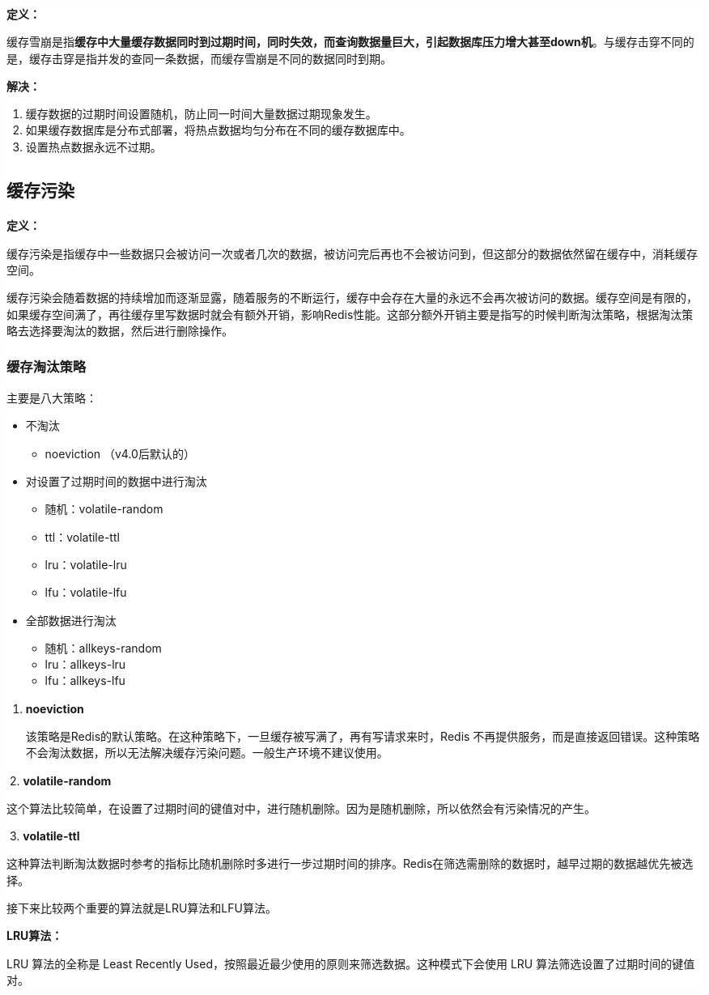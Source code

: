 **定义：**

​	缓存雪崩是指**缓存中大量缓存数据同时到过期时间，同时失效，而查询数据量巨大，引起数据库压力增大甚至down机**。与缓存击穿不同的是，缓存击穿是指并发的查同一条数据，而缓存雪崩是不同的数据同时到期。

**解决：**

1. 缓存数据的过期时间设置随机，防止同一时间大量数据过期现象发生。
2. 如果缓存数据库是分布式部署，将热点数据均匀分布在不同的缓存数据库中。
3. 设置热点数据永远不过期。

## 缓存污染

**定义：**

​	缓存污染是指缓存中一些数据只会被访问一次或者几次的数据，被访问完后再也不会被访问到，但这部分的数据依然留在缓存中，消耗缓存空间。

缓存污染会随着数据的持续增加而逐渐显露，随着服务的不断运行，缓存中会存在大量的永远不会再次被访问的数据。缓存空间是有限的，如果缓存空间满了，再往缓存里写数据时就会有额外开销，影响Redis性能。这部分额外开销主要是指写的时候判断淘汰策略，根据淘汰策略去选择要淘汰的数据，然后进行删除操作。

### 缓存淘汰策略

主要是八大策略：

- 不淘汰
  - noeviction （v4.0后默认的）

- 对设置了过期时间的数据中进行淘汰

  - 随机：volatile-random

  - ttl：volatile-ttl

  - lru：volatile-lru

  - lfu：volatile-lfu

- 全部数据进行淘汰
  - 随机：allkeys-random
  - lru：allkeys-lru
  - lfu：allkeys-lfu



1. **noeviction**

   该策略是Redis的默认策略。在这种策略下，一旦缓存被写满了，再有写请求来时，Redis 不再提供服务，而是直接返回错误。这种策略不会淘汰数据，所以无法解决缓存污染问题。一般生产环境不建议使用。

​	2. **volatile-random**

​		这个算法比较简单，在设置了过期时间的键值对中，进行随机删除。因为是随机删除，所以依然会有污染情况的产生。

​	3. **volatile-ttl**

​		这种算法判断淘汰数据时参考的指标比随机删除时多进行一步过期时间的排序。Redis在筛选需删除的数据时，越早过期的数据越优先被选择。

接下来比较两个重要的算法就是LRU算法和LFU算法。

**LRU算法：**

LRU 算法的全称是 Least Recently Used，按照最近最少使用的原则来筛选数据。这种模式下会使用 LRU 算法筛选设置了过期时间的键值对。
